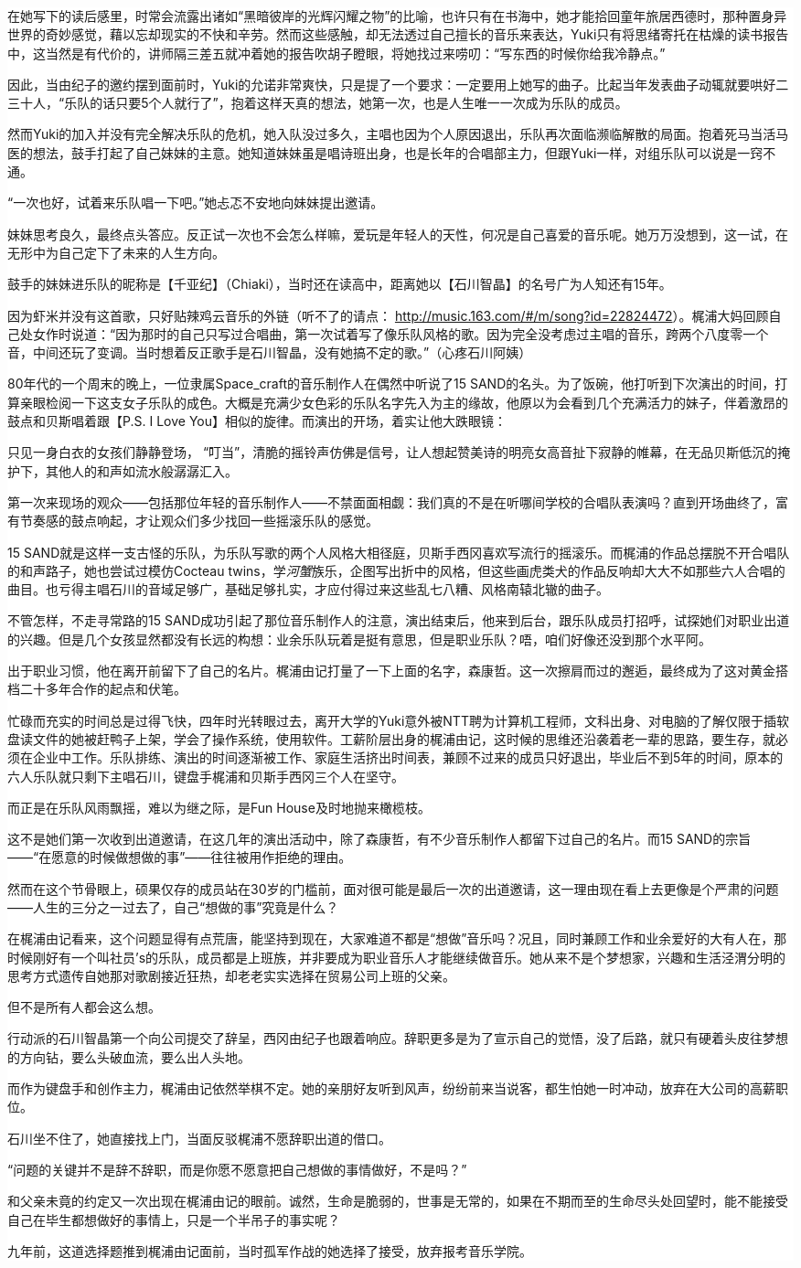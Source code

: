 在她写下的读后感里，时常会流露出诸如“黑暗彼岸的光辉闪耀之物”的比喻，也许只有在书海中，她才能拾回童年旅居西德时，那种置身异世界的奇妙感觉，藉以忘却现实的不快和辛劳。然而这些感触，却无法透过自己擅长的音乐来表达，Yuki只有将思绪寄托在枯燥的读书报告中，这当然是有代价的，讲师隔三差五就冲着她的报告吹胡子瞪眼，将她找过来唠叨：“写东西的时候你给我冷静点。”

因此，当由纪子的邀约摆到面前时，Yuki的允诺非常爽快，只是提了一个要求：一定要用上她写的曲子。比起当年发表曲子动辄就要哄好二三十人，“乐队的话只要5个人就行了”，抱着这样天真的想法，她第一次，也是人生唯一一次成为乐队的成员。

然而Yuki的加入并没有完全解决乐队的危机，她入队没过多久，主唱也因为个人原因退出，乐队再次面临濒临解散的局面。抱着死马当活马医的想法，鼓手打起了自己妹妹的主意。她知道妹妹虽是唱诗班出身，也是长年的合唱部主力，但跟Yuki一样，对组乐队可以说是一窍不通。

“一次也好，试着来乐队唱一下吧。”她忐忑不安地向妹妹提出邀请。

妹妹思考良久，最终点头答应。反正试一次也不会怎么样嘛，爱玩是年轻人的天性，何况是自己喜爱的音乐呢。她万万没想到，这一试，在无形中为自己定下了未来的人生方向。

鼓手的妹妹进乐队的昵称是【千亚纪】（Chiaki），当时还在读高中，距离她以【石川智晶】的名号广为人知还有15年。

 

因为虾米并没有这首歌，只好贴辣鸡云音乐的外链（听不了的请点： <http://music.163.com/#/m/song?id=22824472>）。梶浦大妈回顾自己处女作时说道：“因为那时的自己只写过合唱曲，第一次试着写了像乐队风格的歌。因为完全没考虑过主唱的音乐，跨两个八度零一个音，中间还玩了变调。当时想着反正歌手是石川智晶，没有她搞不定的歌。”（心疼石川阿姨）

80年代的一个周末的晚上，一位隶属Space_craft的音乐制作人在偶然中听说了15 SAND的名头。为了饭碗，他打听到下次演出的时间，打算亲眼检阅一下这支女子乐队的成色。大概是充满少女色彩的乐队名字先入为主的缘故，他原以为会看到几个充满活力的妹子，伴着激昂的鼓点和贝斯唱着跟【P.S. I Love You】相似的旋律。而演出的开场，着实让他大跌眼镜：

只见一身白衣的女孩们静静登场， “叮当”，清脆的摇铃声仿佛是信号，让人想起赞美诗的明亮女高音扯下寂静的帷幕，在无品贝斯低沉的掩护下，其他人的和声如流水般潺潺汇入。

第一次来现场的观众——包括那位年轻的音乐制作人——不禁面面相觑：我们真的不是在听哪间学校的合唱队表演吗？直到开场曲终了，富有节奏感的鼓点响起，才让观众们多少找回一些摇滚乐队的感觉。

15 SAND就是这样一支古怪的乐队，为乐队写歌的两个人风格大相径庭，贝斯手西冈喜欢写流行的摇滚乐。而梶浦的作品总摆脱不开合唱队的和声路子，她也尝试过模仿Cocteau twins，学*河蟹*族乐，企图写出折中的风格，但这些画虎类犬的作品反响却大大不如那些六人合唱的曲目。也亏得主唱石川的音域足够广，基础足够扎实，才应付得过来这些乱七八糟、风格南辕北辙的曲子。

不管怎样，不走寻常路的15 SAND成功引起了那位音乐制作人的注意，演出结束后，他来到后台，跟乐队成员打招呼，试探她们对职业出道的兴趣。但是几个女孩显然都没有长远的构想：业余乐队玩着是挺有意思，但是职业乐队？唔，咱们好像还没到那个水平阿。

出于职业习惯，他在离开前留下了自己的名片。梶浦由记打量了一下上面的名字，森康哲。这一次擦肩而过的邂逅，最终成为了这对黄金搭档二十多年合作的起点和伏笔。

 

忙碌而充实的时间总是过得飞快，四年时光转眼过去，离开大学的Yuki意外被NTT聘为计算机工程师，文科出身、对电脑的了解仅限于插软盘读文件的她被赶鸭子上架，学会了操作系统，使用软件。工薪阶层出身的梶浦由记，这时候的思维还沿袭着老一辈的思路，要生存，就必须在企业中工作。乐队排练、演出的时间逐渐被工作、家庭生活挤出时间表，兼顾不过来的成员只好退出，毕业后不到5年的时间，原本的六人乐队就只剩下主唱石川，键盘手梶浦和贝斯手西冈三个人在坚守。

而正是在乐队风雨飘摇，难以为继之际，是Fun House及时地抛来橄榄枝。

这不是她们第一次收到出道邀请，在这几年的演出活动中，除了森康哲，有不少音乐制作人都留下过自己的名片。而15 SAND的宗旨——“在愿意的时候做想做的事”——往往被用作拒绝的理由。

然而在这个节骨眼上，硕果仅存的成员站在30岁的门槛前，面对很可能是最后一次的出道邀请，这一理由现在看上去更像是个严肃的问题——人生的三分之一过去了，自己“想做的事”究竟是什么？

在梶浦由记看来，这个问题显得有点荒唐，能坚持到现在，大家难道不都是“想做”音乐吗？况且，同时兼顾工作和业余爱好的大有人在，那时候刚好有一个叫社员’s的乐队，成员都是上班族，并非要成为职业音乐人才能继续做音乐。她从来不是个梦想家，兴趣和生活泾渭分明的思考方式遗传自她那对歌剧接近狂热，却老老实实选择在贸易公司上班的父亲。

但不是所有人都会这么想。

行动派的石川智晶第一个向公司提交了辞呈，西冈由纪子也跟着响应。辞职更多是为了宣示自己的觉悟，没了后路，就只有硬着头皮往梦想的方向钻，要么头破血流，要么出人头地。

而作为键盘手和创作主力，梶浦由记依然举棋不定。她的亲朋好友听到风声，纷纷前来当说客，都生怕她一时冲动，放弃在大公司的高薪职位。

石川坐不住了，她直接找上门，当面反驳梶浦不愿辞职出道的借口。

“问题的关键并不是辞不辞职，而是你愿不愿意把自己想做的事情做好，不是吗？”

和父亲未竟的约定又一次出现在梶浦由记的眼前。诚然，生命是脆弱的，世事是无常的，如果在不期而至的生命尽头处回望时，能不能接受自己在毕生都想做好的事情上，只是一个半吊子的事实呢？

九年前，这道选择题推到梶浦由记面前，当时孤军作战的她选择了接受，放弃报考音乐学院。
